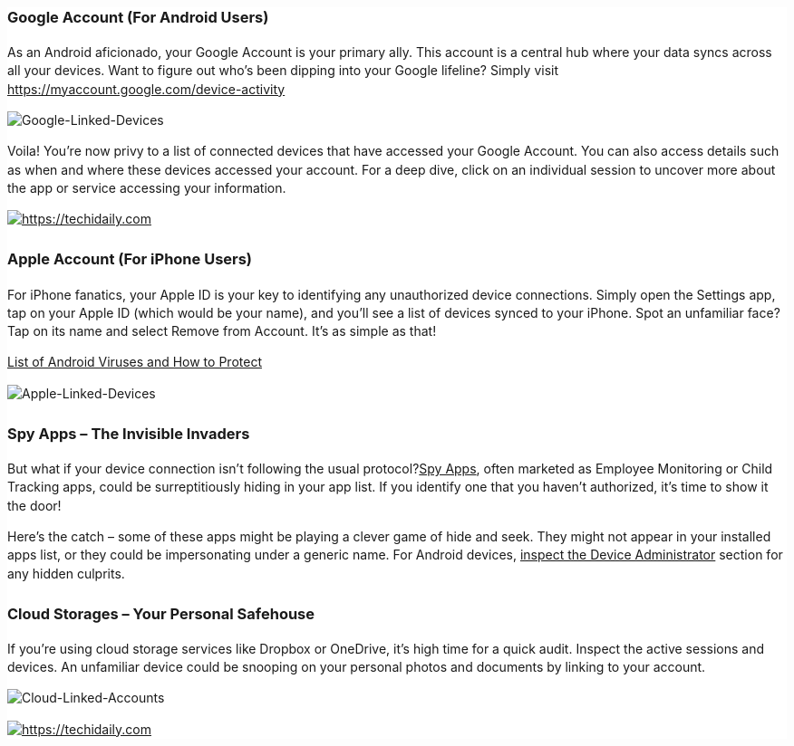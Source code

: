 ### Google Account (For Android Users)

As an Android aficionado, your Google Account is your primary ally. This account is a central hub where your data syncs across all your devices. Want to figure out who’s been dipping into your Google lifeline? Simply visit <https://myaccount.google.com/device-activity>

![](https://www.malwarefox.com/wp-content/uploads/2024/01/Google-Linked-Devices.webp "Google-Linked-Devices")

Voila! You’re now privy to a list of connected devices that have accessed your Google Account. You can also access details such as when and where these devices accessed your account. For a deep dive, click on an individual session to uncover more about the app or service accessing your information.


<a href="https://appsumo.8odi.net/c/5597632/2129739/7443" target="_top" id="2129739">
  <img src="//a.impactradius-go.com/display-ad/7443-2129739" border="0" alt="https://techidaily.com" width="728" height="90"/>
</a>
<img height="0" width="0" src="https://appsumo.8odi.net/i/5597632/2129739/7443" style="position:absolute;visibility:hidden;" border="0" />


### Apple Account (For iPhone Users)

For iPhone fanatics, your Apple ID is your key to identifying any unauthorized device connections. Simply open the Settings app, tap on your Apple ID (which would be your name), and you’ll see a list of devices synced to your iPhone. Spot an unfamiliar face? Tap on its name and select Remove from Account. It’s as simple as that!

[List of Android Viruses and How to Protect](https://tools.techidaily.com/malwarefox/products/)

![](https://www.malwarefox.com/wp-content/uploads/2024/01/Apple-Linked-Devices.webp "Apple-Linked-Devices")

### Spy Apps – The Invisible Invaders

But what if your device connection isn’t following the usual protocol?[Spy Apps](https://tools.techidaily.com/malwarefox/products/), often marketed as Employee Monitoring or Child Tracking apps, could be surreptitiously hiding in your app list. If you identify one that you haven’t authorized, it’s time to show it the door!

Here’s the catch – some of these apps might be playing a clever game of hide and seek. They might not appear in your installed apps list, or they could be impersonating under a generic name. For Android devices, [inspect the Device Administrator](https://tools.techidaily.com/malwarefox/products/) section for any hidden culprits.

### Cloud Storages – Your Personal Safehouse

If you’re using cloud storage services like Dropbox or OneDrive, it’s high time for a quick audit. Inspect the active sessions and devices. An unfamiliar device could be snooping on your personal photos and documents by linking to your account.

![](https://www.malwarefox.com/wp-content/uploads/2024/01/Cloud-Linked-Accounts.webp "Cloud-Linked-Accounts")


<a href="https://coinrule.sjv.io/c/5597632/1958378/18409" target="_top" id="1958378">
  <img src="//a.impactradius-go.com/display-ad/18409-1958378" border="0" alt="https://techidaily.com" width="728" height="90"/>
</a>
<img height="0" width="0" src="https://coinrule.sjv.io/i/5597632/1958378/18409" style="position:absolute;visibility:hidden;" border="0" />
